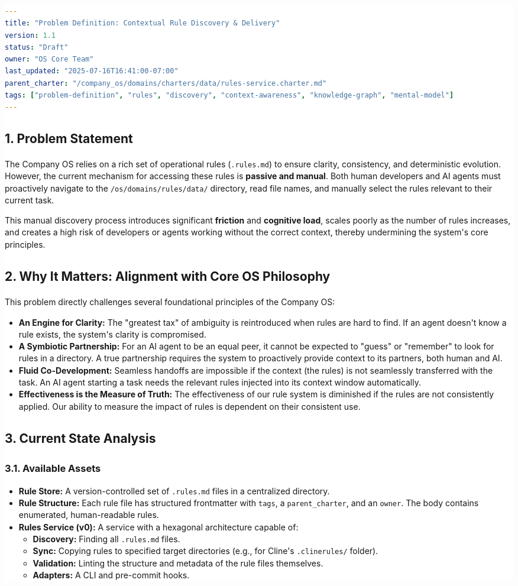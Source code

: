 ```yaml
---
title: "Problem Definition: Contextual Rule Discovery & Delivery"
version: 1.1
status: "Draft"
owner: "OS Core Team"
last_updated: "2025-07-16T16:41:00-07:00"
parent_charter: "/company_os/domains/charters/data/rules-service.charter.md"
tags: ["problem-definition", "rules", "discovery", "context-awareness", "knowledge-graph", "mental-model"]
---
```


## 1. Problem Statement

The Company OS relies on a rich set of operational rules (`.rules.md`) to ensure clarity, consistency, and deterministic evolution. However, the current mechanism for accessing these rules is **passive and manual**. Both human developers and AI agents must proactively navigate to the `/os/domains/rules/data/` directory, read file names, and manually select the rules relevant to their current task.

This manual discovery process introduces significant **friction** and **cognitive load**, scales poorly as the number of rules increases, and creates a high risk of developers or agents working without the correct context, thereby undermining the system's core principles.

## 2. Why It Matters: Alignment with Core OS Philosophy

This problem directly challenges several foundational principles of the Company OS:

* **An Engine for Clarity:** The "greatest tax" of ambiguity is reintroduced when rules are hard to find. If an agent doesn't know a rule exists, the system's clarity is compromised.
* **A Symbiotic Partnership:** For an AI agent to be an equal peer, it cannot be expected to "guess" or "remember" to look for rules in a directory. A true partnership requires the system to proactively provide context to its partners, both human and AI.
* **Fluid Co-Development:** Seamless handoffs are impossible if the context (the rules) is not seamlessly transferred with the task. An AI agent starting a task needs the relevant rules injected into its context window automatically.
* **Effectiveness is the Measure of Truth:** The effectiveness of our rule system is diminished if the rules are not consistently applied. Our ability to measure the impact of rules is dependent on their consistent use.

## 3. Current State Analysis

### 3.1. Available Assets

* **Rule Store:** A version-controlled set of `.rules.md` files in a centralized directory.
* **Rule Structure:** Each rule file has structured frontmatter with `tags`, a `parent_charter`, and an `owner`. The body contains enumerated, human-readable rules.
* **Rules Service (v0):** A service with a hexagonal architecture capable of:
    * **Discovery:** Finding all `.rules.md` files.
    * **Sync:** Copying rules to specified target directories (e.g., for Cline's `.clinerules/` folder).
    * **Validation:** Linting the structure and metadata of the rule files themselves.
    * **Adapters:** A CLI and pre-commit hooks.
